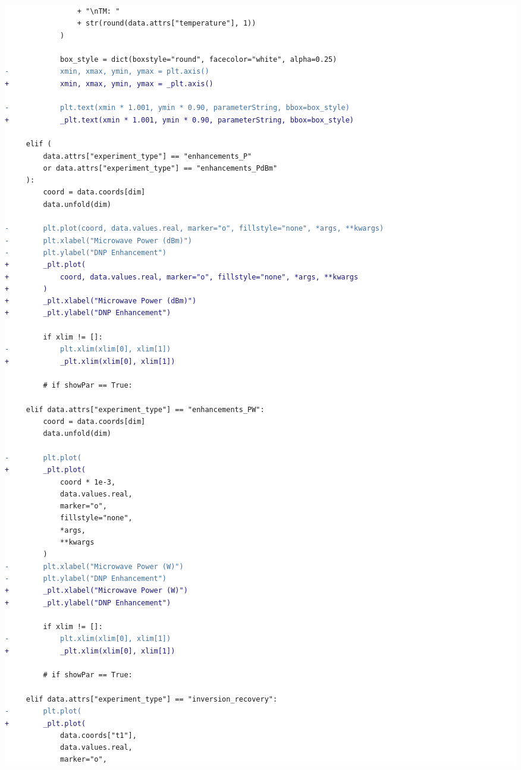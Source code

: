 ```diff
                 + "\nTM: "
                 + str(round(data.attrs["temperature"], 1))
             )
 
             box_style = dict(boxstyle="round", facecolor="white", alpha=0.25)
-            xmin, xmax, ymin, ymax = plt.axis()
+            xmin, xmax, ymin, ymax = _plt.axis()
 
-            plt.text(xmin * 1.001, ymin * 0.90, parameterString, bbox=box_style)
+            _plt.text(xmin * 1.001, ymin * 0.90, parameterString, bbox=box_style)
 
     elif (
         data.attrs["experiment_type"] == "enhancements_P"
         or data.attrs["experiment_type"] == "enhancements_PdBm"
     ):
         coord = data.coords[dim]
         data.unfold(dim)
 
-        plt.plot(coord, data.values.real, marker="o", fillstyle="none", *args, **kwargs)
-        plt.xlabel("Microwave Power (dBm)")
-        plt.ylabel("DNP Enhancement")
+        _plt.plot(
+            coord, data.values.real, marker="o", fillstyle="none", *args, **kwargs
+        )
+        _plt.xlabel("Microwave Power (dBm)")
+        _plt.ylabel("DNP Enhancement")
 
         if xlim != []:
-            plt.xlim(xlim[0], xlim[1])
+            _plt.xlim(xlim[0], xlim[1])
 
         # if showPar == True:
 
     elif data.attrs["experiment_type"] == "enhancements_PW":
         coord = data.coords[dim]
         data.unfold(dim)
 
-        plt.plot(
+        _plt.plot(
             coord * 1e-3,
             data.values.real,
             marker="o",
             fillstyle="none",
             *args,
             **kwargs
         )
-        plt.xlabel("Microwave Power (W)")
-        plt.ylabel("DNP Enhancement")
+        _plt.xlabel("Microwave Power (W)")
+        _plt.ylabel("DNP Enhancement")
 
         if xlim != []:
-            plt.xlim(xlim[0], xlim[1])
+            _plt.xlim(xlim[0], xlim[1])
 
         # if showPar == True:
 
     elif data.attrs["experiment_type"] == "inversion_recovery":
-        plt.plot(
+        _plt.plot(
             data.coords["t1"],
             data.values.real,
             marker="o",
```